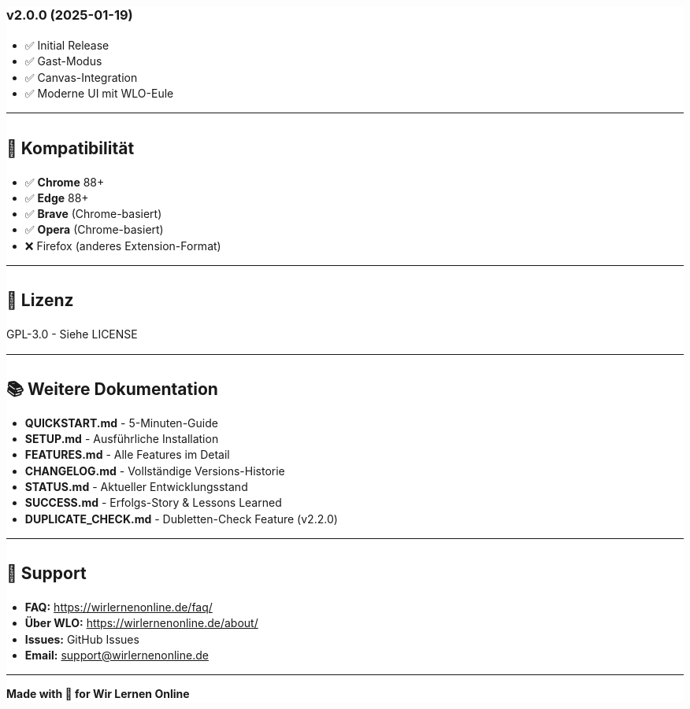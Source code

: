 ### **v2.0.0 (2025-01-19)**
- ✅ Initial Release
- ✅ Gast-Modus
- ✅ Canvas-Integration
- ✅ Moderne UI mit WLO-Eule

---

## 🤝 Kompatibilität

- ✅ **Chrome** 88+
- ✅ **Edge** 88+
- ✅ **Brave** (Chrome-basiert)
- ✅ **Opera** (Chrome-basiert)
- ❌ Firefox (anderes Extension-Format)

---

## 📜 Lizenz

GPL-3.0 - Siehe LICENSE

---

## 📚 Weitere Dokumentation

- **QUICKSTART.md** - 5-Minuten-Guide
- **SETUP.md** - Ausführliche Installation
- **FEATURES.md** - Alle Features im Detail
- **CHANGELOG.md** - Vollständige Versions-Historie
- **STATUS.md** - Aktueller Entwicklungsstand
- **SUCCESS.md** - Erfolgs-Story & Lessons Learned
- **DUPLICATE_CHECK.md** - Dubletten-Check Feature (v2.2.0)

---

## 🙋 Support

- **FAQ:** https://wirlernenonline.de/faq/
- **Über WLO:** https://wirlernenonline.de/about/
- **Issues:** GitHub Issues
- **Email:** support@wirlernenonline.de

---

**Made with 💜 for Wir Lernen Online**
